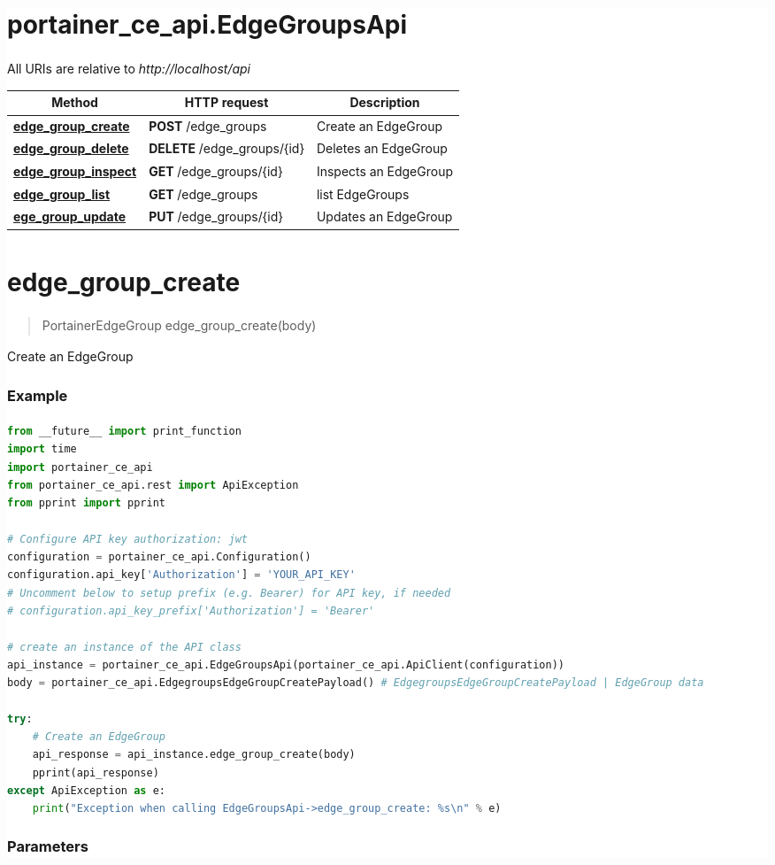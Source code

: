 # portainer_ce_api.EdgeGroupsApi

All URIs are relative to *http://localhost/api*

Method | HTTP request | Description
------------- | ------------- | -------------
[**edge_group_create**](EdgeGroupsApi.md#edge_group_create) | **POST** /edge_groups | Create an EdgeGroup
[**edge_group_delete**](EdgeGroupsApi.md#edge_group_delete) | **DELETE** /edge_groups/{id} | Deletes an EdgeGroup
[**edge_group_inspect**](EdgeGroupsApi.md#edge_group_inspect) | **GET** /edge_groups/{id} | Inspects an EdgeGroup
[**edge_group_list**](EdgeGroupsApi.md#edge_group_list) | **GET** /edge_groups | list EdgeGroups
[**ege_group_update**](EdgeGroupsApi.md#ege_group_update) | **PUT** /edge_groups/{id} | Updates an EdgeGroup


# **edge_group_create**
> PortainerEdgeGroup edge_group_create(body)

Create an EdgeGroup

### Example
```python
from __future__ import print_function
import time
import portainer_ce_api
from portainer_ce_api.rest import ApiException
from pprint import pprint

# Configure API key authorization: jwt
configuration = portainer_ce_api.Configuration()
configuration.api_key['Authorization'] = 'YOUR_API_KEY'
# Uncomment below to setup prefix (e.g. Bearer) for API key, if needed
# configuration.api_key_prefix['Authorization'] = 'Bearer'

# create an instance of the API class
api_instance = portainer_ce_api.EdgeGroupsApi(portainer_ce_api.ApiClient(configuration))
body = portainer_ce_api.EdgegroupsEdgeGroupCreatePayload() # EdgegroupsEdgeGroupCreatePayload | EdgeGroup data

try:
    # Create an EdgeGroup
    api_response = api_instance.edge_group_create(body)
    pprint(api_response)
except ApiException as e:
    print("Exception when calling EdgeGroupsApi->edge_group_create: %s\n" % e)
```

### Parameters
